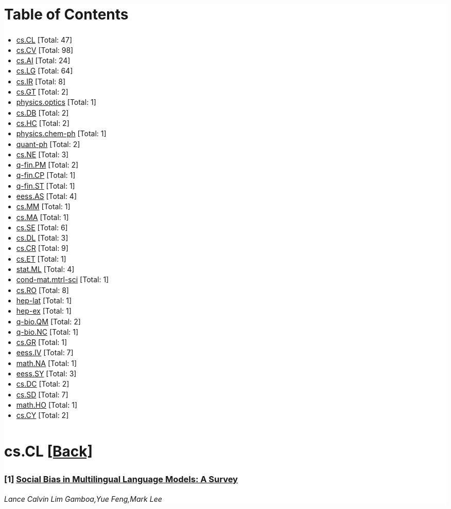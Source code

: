 <div id=toc></div>

# Table of Contents

- [cs.CL](#cs.CL) [Total: 47]
- [cs.CV](#cs.CV) [Total: 98]
- [cs.AI](#cs.AI) [Total: 24]
- [cs.LG](#cs.LG) [Total: 64]
- [cs.IR](#cs.IR) [Total: 8]
- [cs.GT](#cs.GT) [Total: 2]
- [physics.optics](#physics.optics) [Total: 1]
- [cs.DB](#cs.DB) [Total: 2]
- [cs.HC](#cs.HC) [Total: 2]
- [physics.chem-ph](#physics.chem-ph) [Total: 1]
- [quant-ph](#quant-ph) [Total: 2]
- [cs.NE](#cs.NE) [Total: 3]
- [q-fin.PM](#q-fin.PM) [Total: 2]
- [q-fin.CP](#q-fin.CP) [Total: 1]
- [q-fin.ST](#q-fin.ST) [Total: 1]
- [eess.AS](#eess.AS) [Total: 4]
- [cs.MM](#cs.MM) [Total: 1]
- [cs.MA](#cs.MA) [Total: 1]
- [cs.SE](#cs.SE) [Total: 6]
- [cs.DL](#cs.DL) [Total: 3]
- [cs.CR](#cs.CR) [Total: 9]
- [cs.ET](#cs.ET) [Total: 1]
- [stat.ML](#stat.ML) [Total: 4]
- [cond-mat.mtrl-sci](#cond-mat.mtrl-sci) [Total: 1]
- [cs.RO](#cs.RO) [Total: 8]
- [hep-lat](#hep-lat) [Total: 1]
- [hep-ex](#hep-ex) [Total: 1]
- [q-bio.QM](#q-bio.QM) [Total: 2]
- [q-bio.NC](#q-bio.NC) [Total: 1]
- [cs.GR](#cs.GR) [Total: 1]
- [eess.IV](#eess.IV) [Total: 7]
- [math.NA](#math.NA) [Total: 1]
- [eess.SY](#eess.SY) [Total: 3]
- [cs.DC](#cs.DC) [Total: 2]
- [cs.SD](#cs.SD) [Total: 7]
- [math.HO](#math.HO) [Total: 1]
- [cs.CY](#cs.CY) [Total: 2]


<div id='cs.CL'></div>

# cs.CL [[Back]](#toc)

### [1] [Social Bias in Multilingual Language Models: A Survey](https://arxiv.org/abs/2508.20201)
*Lance Calvin Lim Gamboa,Yue Feng,Mark Lee*
